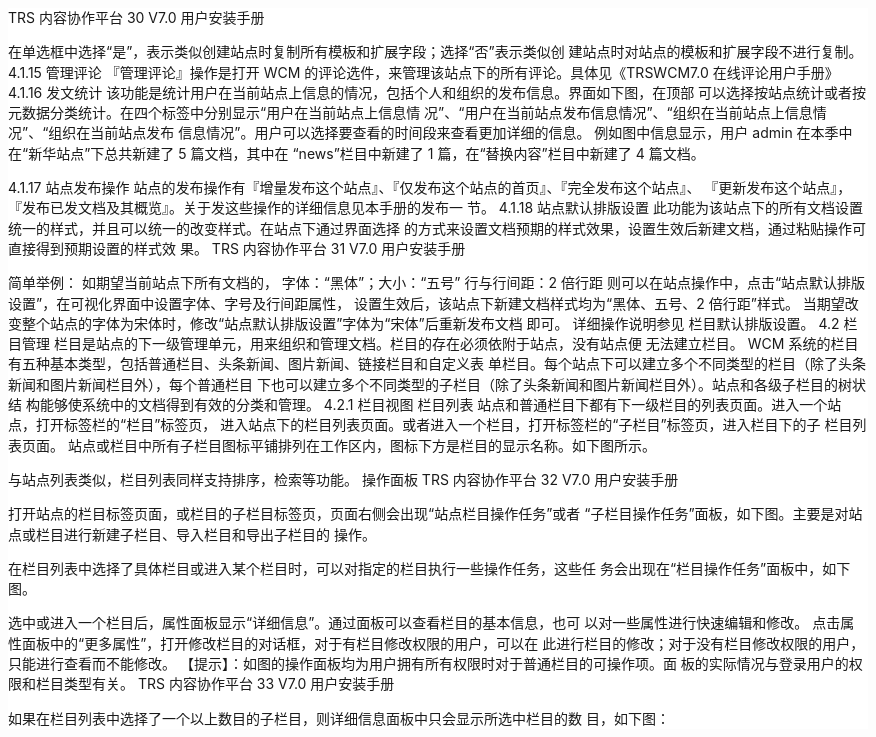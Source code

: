 TRS 内容协作平台 
30 
V7.0 用户安装手册 
 
 
 
在单选框中选择“是”，表示类似创建站点时复制所有模板和扩展字段；选择“否”表示类似创 建站点时对站点的模板和扩展字段不进行复制。 4.1.15  管理评论 
『管理评论』操作是打开 WCM 的评论选件，来管理该站点下的所有评论。具体见《TRSWCM7.0 在线评论用户手册》 4.1.16  发文统计 
该功能是统计用户在当前站点上信息的情况，包括个人和组织的发布信息。界面如下图，在顶部 可以选择按站点统计或者按元数据分类统计。在四个标签中分别显示“用户在当前站点上信息情 况”、“用户在当前站点发布信息情况”、“组织在当前站点上信息情况”、“组织在当前站点发布 信息情况”。用户可以选择要查看的时间段来查看更加详细的信息。 
例如图中信息显示，用户 admin 在本季中在“新华站点”下总共新建了 5 篇文档，其中在 “news”栏目中新建了 1 篇，在“替换内容”栏目中新建了 4 篇文档。 
 
4.1.17  站点发布操作 
站点的发布操作有『增量发布这个站点』、『仅发布这个站点的首页』、『完全发布这个站点』、 『更新发布这个站点』，『发布已发文档及其概览』。关于发这些操作的详细信息见本手册的发布一 节。 
4.1.18  站点默认排版设置 
此功能为该站点下的所有文档设置统一的样式，并且可以统一的改变样式。在站点下通过界面选择 的方式来设置文档预期的样式效果，设置生效后新建文档，通过粘贴操作可直接得到预期设置的样式效 果。 
TRS 内容协作平台 
31 
V7.0 用户安装手册 
 
 
简单举例： 
如期望当前站点下所有文档的， 
字体：“黑体”；大小：“五号” 
行与行间距：2 倍行距 
则可以在站点操作中，点击“站点默认排版设置”，在可视化界面中设置字体、字号及行间距属性， 设置生效后，该站点下新建文档样式均为“黑体、五号、2 倍行距”样式。 
当期望改变整个站点的字体为宋体时，修改“站点默认排版设置”字体为“宋体”后重新发布文档 即可。 
详细操作说明参见 栏目默认排版设置。 
4.2  栏目管理 
栏目是站点的下一级管理单元，用来组织和管理文档。栏目的存在必须依附于站点，没有站点便 无法建立栏目。 
WCM 系统的栏目有五种基本类型，包括普通栏目、头条新闻、图片新闻、链接栏目和自定义表 单栏目。每个站点下可以建立多个不同类型的栏目（除了头条新闻和图片新闻栏目外），每个普通栏目 下也可以建立多个不同类型的子栏目（除了头条新闻和图片新闻栏目外）。站点和各级子栏目的树状结 构能够使系统中的文档得到有效的分类和管理。 4.2.1  栏目视图 
栏目列表 
站点和普通栏目下都有下一级栏目的列表页面。进入一个站点，打开标签栏的“栏目”标签页， 进入站点下的栏目列表页面。或者进入一个栏目，打开标签栏的“子栏目”标签页，进入栏目下的子 栏目列表页面。 
站点或栏目中所有子栏目图标平铺排列在工作区内，图标下方是栏目的显示名称。如下图所示。 
 
与站点列表类似，栏目列表同样支持排序，检索等功能。 操作面板 
TRS 内容协作平台 
32 
V7.0 用户安装手册 
 
 
打开站点的栏目标签页面，或栏目的子栏目标签页，页面右侧会出现“站点栏目操作任务”或者 “子栏目操作任务”面板，如下图。主要是对站点或栏目进行新建子栏目、导入栏目和导出子栏目的 操作。 
  
在栏目列表中选择了具体栏目或进入某个栏目时，可以对指定的栏目执行一些操作任务，这些任 务会出现在“栏目操作任务”面板中，如下图。 
 
 
选中或进入一个栏目后，属性面板显示“详细信息”。通过面板可以查看栏目的基本信息，也可 以对一些属性进行快速编辑和修改。 
点击属性面板中的“更多属性”，打开修改栏目的对话框，对于有栏目修改权限的用户，可以在 此进行栏目的修改；对于没有栏目修改权限的用户，只能进行查看而不能修改。 
【提示】：如图的操作面板均为用户拥有所有权限时对于普通栏目的可操作项。面 板的实际情况与登录用户的权限和栏目类型有关。 
TRS 内容协作平台 
33 
V7.0 用户安装手册 
 
 
 
如果在栏目列表中选择了一个以上数目的子栏目，则详细信息面板中只会显示所选中栏目的数 目，如下图： 
 